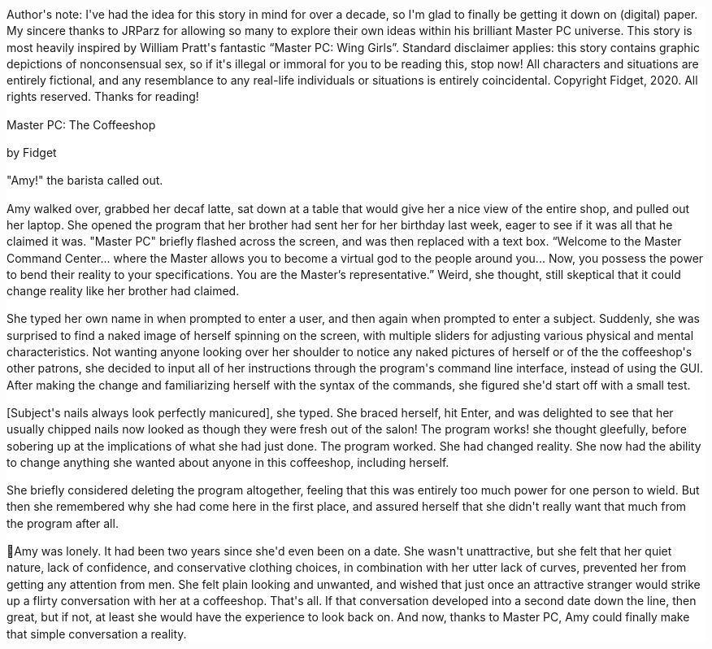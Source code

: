 Author's note: I've had the idea for this story in mind for over a decade, so I'm glad to finally be 
getting it down on (digital) paper. My sincere thanks to JRParz for allowing so many to explore 
their own ideas within his brilliant Master PC universe. This story is most heavily inspired by 
William Pratt's fantastic “Master PC: Wing Girls”. Standard disclaimer applies: this story 
contains graphic depictions of nonconsensual sex, so if it's illegal or immoral for you to be 
reading this, stop now! All characters and situations are entirely fictional, and any resemblance 
to any real-life individuals or situations is entirely coincidental. Copyright Fidget, 2020. All 
rights reserved. Thanks for reading! 

Master PC: The Coffeeshop 

by Fidget 

"Amy!" the barista called out. 

Amy walked over, grabbed her decaf latte, sat down at a table that would give her a nice view of 
the entire shop, and pulled out her laptop. She opened the program that her brother had sent her 
for her birthday last week, eager to see if it was all that he claimed it was. "Master PC" briefly 
flashed across the screen, and was then replaced with a text box. “Welcome to the Master 
Command Center... where the Master allows you to become a virtual god to the people around 
you... Now, you possess the power to bend their reality to your specifications. You are the 
Master’s representative.” Weird, she thought, still skeptical that it could change reality like her 
brother had claimed. 

She typed her own name in when prompted to enter a user, and then again when prompted to 
enter a subject. Suddenly, she was surprised to find a naked image of herself spinning on the 
screen, with multiple sliders for adjusting various physical and mental characteristics. Not 
wanting anyone looking over her shoulder to notice any naked pictures of herself or of the the 
coffeeshop's other patrons, she decided to input all of her instructions through the program's 
command line interface, instead of using the GUI. After making the change and familiarizing 
herself with the syntax of the commands, she figured she'd start off with a small test. 

[Subject's nails always look perfectly manicured], she typed. She braced herself, hit Enter, and 
was delighted to see that her usually chipped nails now looked as though they were fresh out of 
the salon! The program works! she thought gleefully, before sobering up at the implications of 
what she had just done. The program worked. She had changed reality. She now had the ability 
to change anything she wanted about anyone in this coffeeshop, including herself. 

She briefly considered deleting the program altogether, feeling that this was entirely too much 
power for one person to wield. But then she remembered why she had come here in the first 
place, and assured herself that she didn't really want that much from the program after all. 

 

 

Amy was lonely. It had been two years since she'd even been on a date. She wasn't unattractive, 
but she felt that her quiet nature, lack of confidence, and conservative clothing choices, in 
combination with her utter lack of curves, prevented her from getting any attention from men. 
She felt plain looking and unwanted, and wished that just once an attractive stranger would strike 
up a flirty conversation with her at a coffeeshop. That's all. If that conversation developed into a 
second date down the line, then great, but if not, at least she would have the experience to look 
back on. And now, thanks to Master PC, Amy could finally make that simple conversation a 
reality. 
